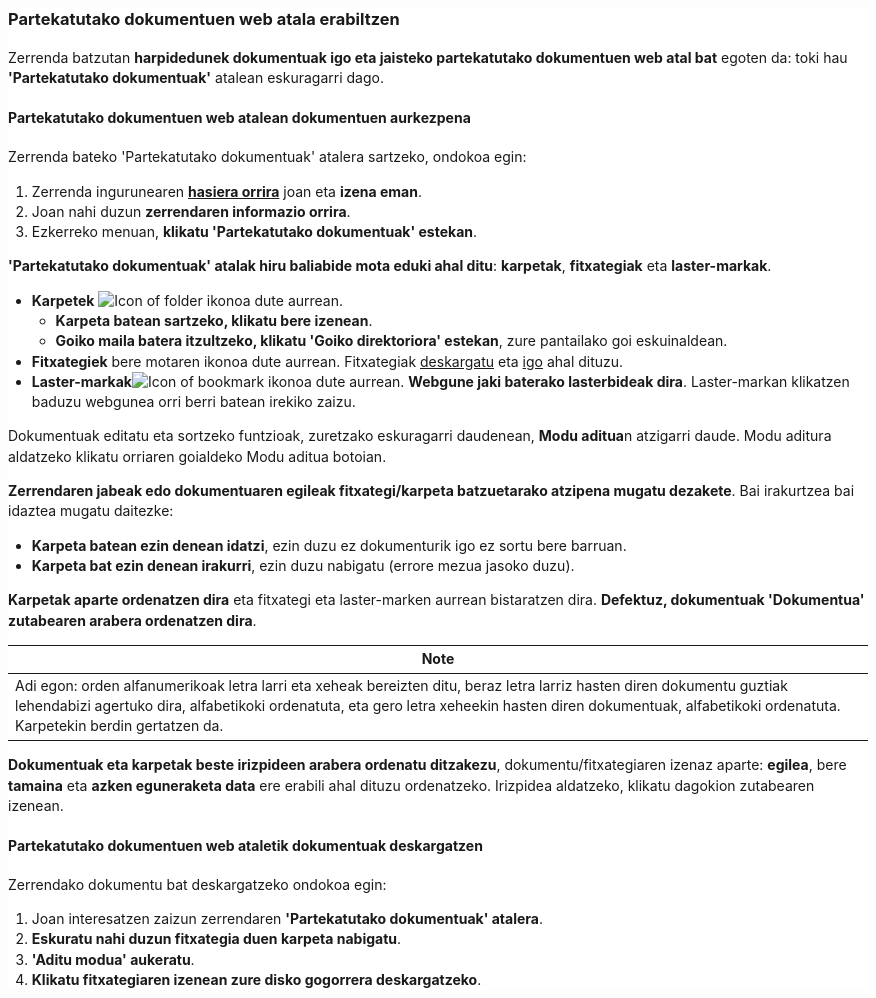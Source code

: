 ### <span id="shared"></span>Partekatutako dokumentuen web atala erabiltzen

Zerrenda batzutan **harpidedunek dokumentuak igo eta jaisteko partekatutako dokumentuen web atal bat** egoten da: toki hau **'Partekatutako dokumentuak'** atalean eskuragarri dago.

#### Partekatutako dokumentuen web atalean dokumentuen aurkezpena

Zerrenda bateko 'Partekatutako dokumentuak' atalera sartzeko, ondokoa egin:

1.  Zerrenda ingurunearen **[hasiera orrira](%7B%7Bpath_cgi%7D%7D/home)** joan eta **izena eman**.
2.  Joan nahi duzun **zerrendaren informazio orrira**.
3.  Ezkerreko menuan, **klikatu 'Partekatutako dokumentuak' estekan**.

**'Partekatutako dokumentuak' atalak hiru baliabide mota eduki ahal ditu**: **karpetak**, **fitxategiak** eta **laster-markak**.

-   **Karpetek** ![](%7B%7Bicons_url%7D%7D/folder.png "Icon of folder") ikonoa dute aurrean.
    -   **Karpeta batean sartzeko, klikatu bere izenean**.
    -   **Goiko maila batera itzultzeko, klikatu 'Goiko direktoriora' estekan**, zure pantailako goi eskuinaldean.
-   **Fitxategiek** bere motaren ikonoa dute aurrean. Fitxategiak [deskargatu](#shared_read) eta [igo](#shared_upload) ahal dituzu.
-   **Laster-markak**![](%7B%7Bicons_url%7D%7D/link.png "Icon of bookmark") ikonoa dute aurrean. **Webgune jaki baterako lasterbideak dira**. Laster-markan klikatzen baduzu webgunea orri berri batean irekiko zaizu.

Dokumentuak editatu eta sortzeko funtzioak, zuretzako eskuragarri daudenean, **Modu aditua**n atzigarri daude. Modu aditura aldatzeko klikatu orriaren goialdeko <span class="actionMenuLinks">Modu aditua</span> botoian.

**Zerrendaren jabeak edo dokumentuaren egileak fitxategi/karpeta batzuetarako atzipena mugatu dezakete**. Bai irakurtzea bai idaztea mugatu daitezke:

-   **Karpeta batean ezin denean idatzi**, ezin duzu ez dokumenturik igo ez sortu bere barruan.
-   **Karpeta bat ezin denean irakurri**, ezin duzu nabigatu (errore mezua jasoko duzu).

**Karpetak aparte ordenatzen dira** eta fitxategi eta laster-marken aurrean bistaratzen dira. **Defektuz, dokumentuak 'Dokumentua' zutabearen arabera ordenatzen dira**.

| Note |
|------|
| Adi egon: orden alfanumerikoak letra larri eta xeheak bereizten ditu, beraz letra larriz hasten diren dokumentu guztiak lehendabizi agertuko dira, alfabetikoki ordenatuta, eta gero letra xeheekin hasten diren dokumentuak, alfabetikoki ordenatuta. Karpetekin berdin gertatzen da. |

**Dokumentuak eta karpetak beste irizpideen arabera ordenatu ditzakezu**, dokumentu/fitxategiaren izenaz aparte: **egilea**, bere **tamaina** eta **azken eguneraketa data** ere erabili ahal dituzu ordenatzeko. Irizpidea aldatzeko, klikatu dagokion zutabearen izenean.

#### <span id="shared_read"></span>Partekatutako dokumentuen web ataletik dokumentuak deskargatzen

Zerrendako dokumentu bat deskargatzeko ondokoa egin:

1.  Joan interesatzen zaizun zerrendaren **'Partekatutako dokumentuak' atalera**.
2.  **Eskuratu nahi duzun fitxategia duen karpeta nabigatu**.
3.  **'Aditu modua' aukeratu**.
4.  **Klikatu fitxategiaren izenean zure disko gogorrera deskargatzeko**.
